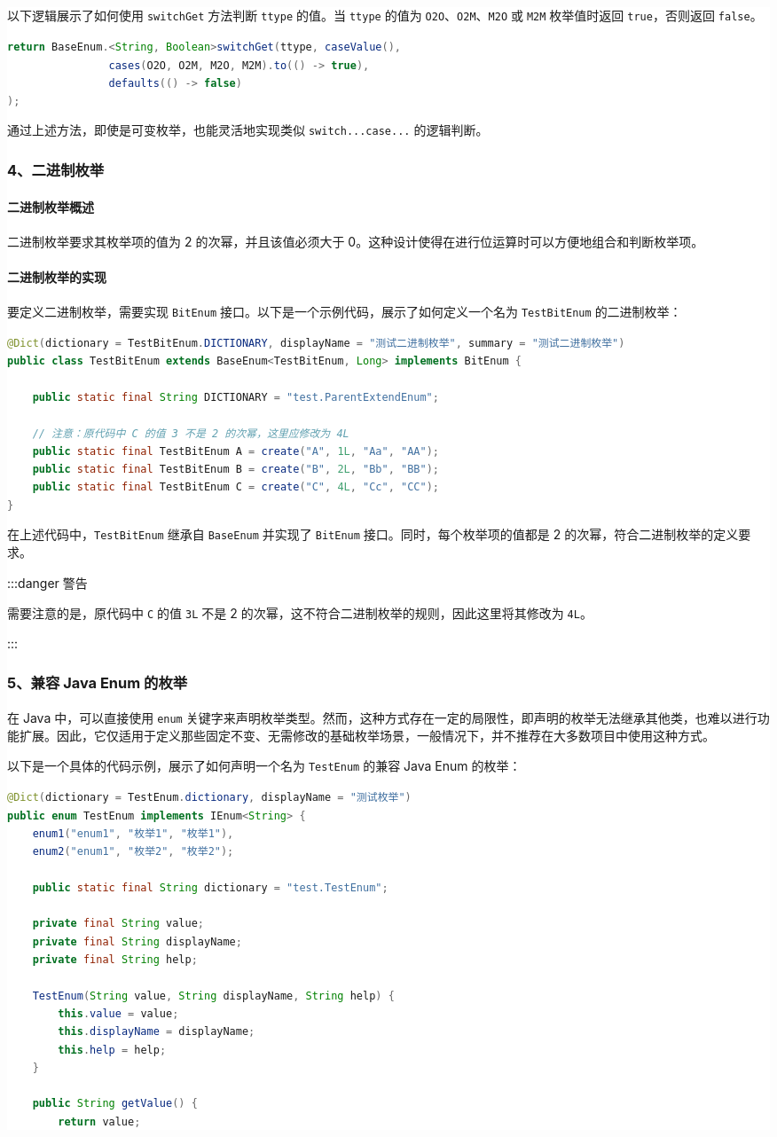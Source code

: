 以下逻辑展示了如何使用 `switchGet` 方法判断 `ttype` 的值。当 `ttype` 的值为 `O2O`、`O2M`、`M2O` 或 `M2M` 枚举值时返回 `true`，否则返回 `false`。

```java
return BaseEnum.<String, Boolean>switchGet(ttype, caseValue(),
                cases(O2O, O2M, M2O, M2M).to(() -> true),
                defaults(() -> false)
);
```

通过上述方法，即使是可变枚举，也能灵活地实现类似 `switch...case...` 的逻辑判断。

### 4、二进制枚举

#### 二进制枚举概述

二进制枚举要求其枚举项的值为 2 的次幂，并且该值必须大于 0。这种设计使得在进行位运算时可以方便地组合和判断枚举项。

#### 二进制枚举的实现

要定义二进制枚举，需要实现 `BitEnum` 接口。以下是一个示例代码，展示了如何定义一个名为 `TestBitEnum` 的二进制枚举：

```java
@Dict(dictionary = TestBitEnum.DICTIONARY, displayName = "测试二进制枚举", summary = "测试二进制枚举")
public class TestBitEnum extends BaseEnum<TestBitEnum, Long> implements BitEnum {

    public static final String DICTIONARY = "test.ParentExtendEnum";

    // 注意：原代码中 C 的值 3 不是 2 的次幂，这里应修改为 4L
    public static final TestBitEnum A = create("A", 1L, "Aa", "AA");
    public static final TestBitEnum B = create("B", 2L, "Bb", "BB");
    public static final TestBitEnum C = create("C", 4L, "Cc", "CC");
}
```

在上述代码中，`TestBitEnum` 继承自 `BaseEnum` 并实现了 `BitEnum` 接口。同时，每个枚举项的值都是 2 的次幂，符合二进制枚举的定义要求。

:::danger 警告

需要注意的是，原代码中 `C` 的值 `3L` 不是 2 的次幂，这不符合二进制枚举的规则，因此这里将其修改为 `4L`。

:::

### 5、兼容 Java Enum 的枚举

在 Java 中，可以直接使用 `enum` 关键字来声明枚举类型。然而，这种方式存在一定的局限性，即声明的枚举无法继承其他类，也难以进行功能扩展。因此，它仅适用于定义那些固定不变、无需修改的基础枚举场景，一般情况下，并不推荐在大多数项目中使用这种方式。

以下是一个具体的代码示例，展示了如何声明一个名为 `TestEnum` 的兼容 Java Enum 的枚举：

```java
@Dict(dictionary = TestEnum.dictionary, displayName = "测试枚举")
public enum TestEnum implements IEnum<String> {
    enum1("enum1", "枚举1", "枚举1"),
    enum2("enum1", "枚举2", "枚举2");

    public static final String dictionary = "test.TestEnum";

    private final String value;
    private final String displayName;
    private final String help;

    TestEnum(String value, String displayName, String help) {
        this.value = value;
        this.displayName = displayName;
        this.help = help;
    }

    public String getValue() {
        return value;
```